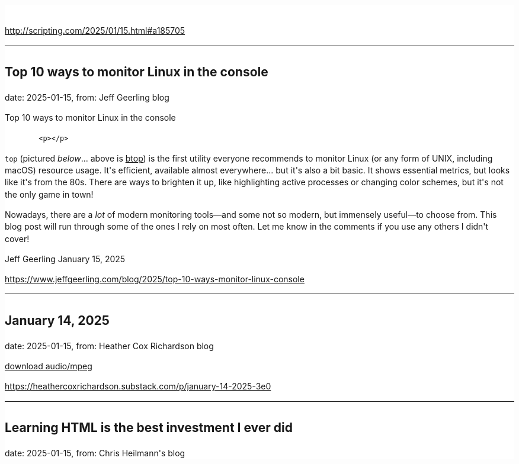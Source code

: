 <br> 

<http://scripting.com/2025/01/15.html#a185705>

---

## Top 10 ways to monitor Linux in the console

date: 2025-01-15, from: Jeff Geerling blog

<span class="field field--name-title field--type-string field--label-hidden">Top 10 ways to monitor Linux in the console</span>

            <p></p>

<p><code>top</code> (pictured <em>below</em>... above is <a href="#btop">btop</a>) is the first utility everyone recommends to monitor Linux (or any form of UNIX, including macOS) resource usage. It's efficient, available almost everywhere... but it's also a bit basic. It shows essential metrics, but looks like it's from the 80s. There are ways to brighten it up, like highlighting active processes or changing color schemes, but it's not the only game in town!</p>

<p></p>

<p>Nowadays, there are a <em>lot</em> of modern monitoring tools—and some not so modern, but immensely useful—to choose from. This blog post will run through some of the ones I rely on most often. Let me know in the comments if you use any others I didn't cover!</p>
      <span class="field field--name-uid field--type-entity-reference field--label-hidden"><span>Jeff Geerling</span></span>
<span class="field field--name-created field--type-created field--label-hidden">January 15, 2025
</span>
 

<br> 

<https://www.jeffgeerling.com/blog/2025/top-10-ways-monitor-linux-console>

---

## January 14, 2025

date: 2025-01-15, from: Heather Cox Richardson blog

 

<audio crossorigin="anonymous" controls="controls">
<source type="audio/mpeg" src="https://api.substack.com/feed/podcast/154899183/5bb0d56f5b2785093fa8825554c673c3.mp3"></source>
</audio> <a href="https://api.substack.com/feed/podcast/154899183/5bb0d56f5b2785093fa8825554c673c3.mp3" target="_blank">download audio/mpeg</a><br> 

<https://heathercoxrichardson.substack.com/p/january-14-2025-3e0>

---

## Learning HTML is the best investment I ever did

date: 2025-01-15, from: Chris Heilmann's blog
